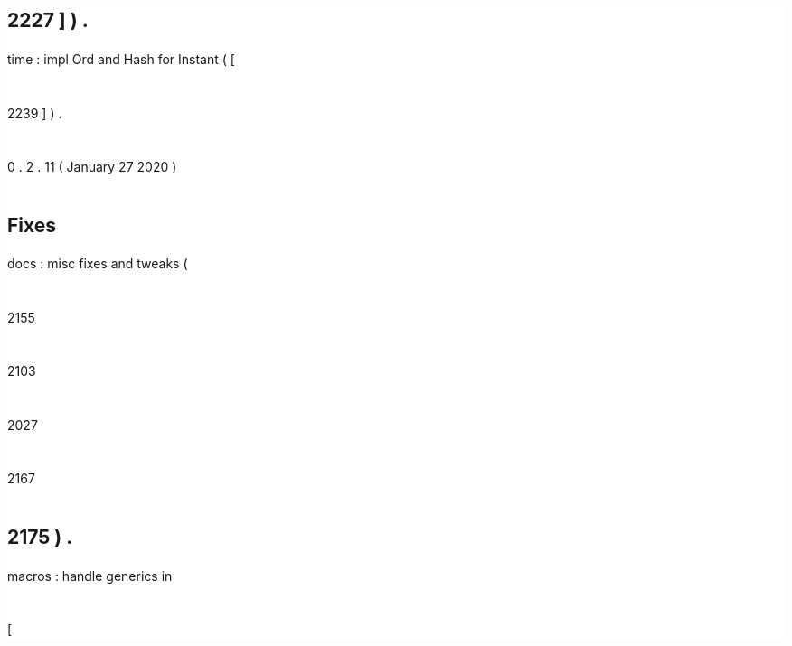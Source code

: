 #
2227
]
)
.
-
time
:
impl
Ord
and
Hash
for
Instant
(
[
#
2239
]
)
.
#
0
.
2
.
11
(
January
27
2020
)
#
#
#
Fixes
-
docs
:
misc
fixes
and
tweaks
(
#
2155
#
2103
#
2027
#
2167
#
2175
)
.
-
macros
:
handle
generics
in
#
[
